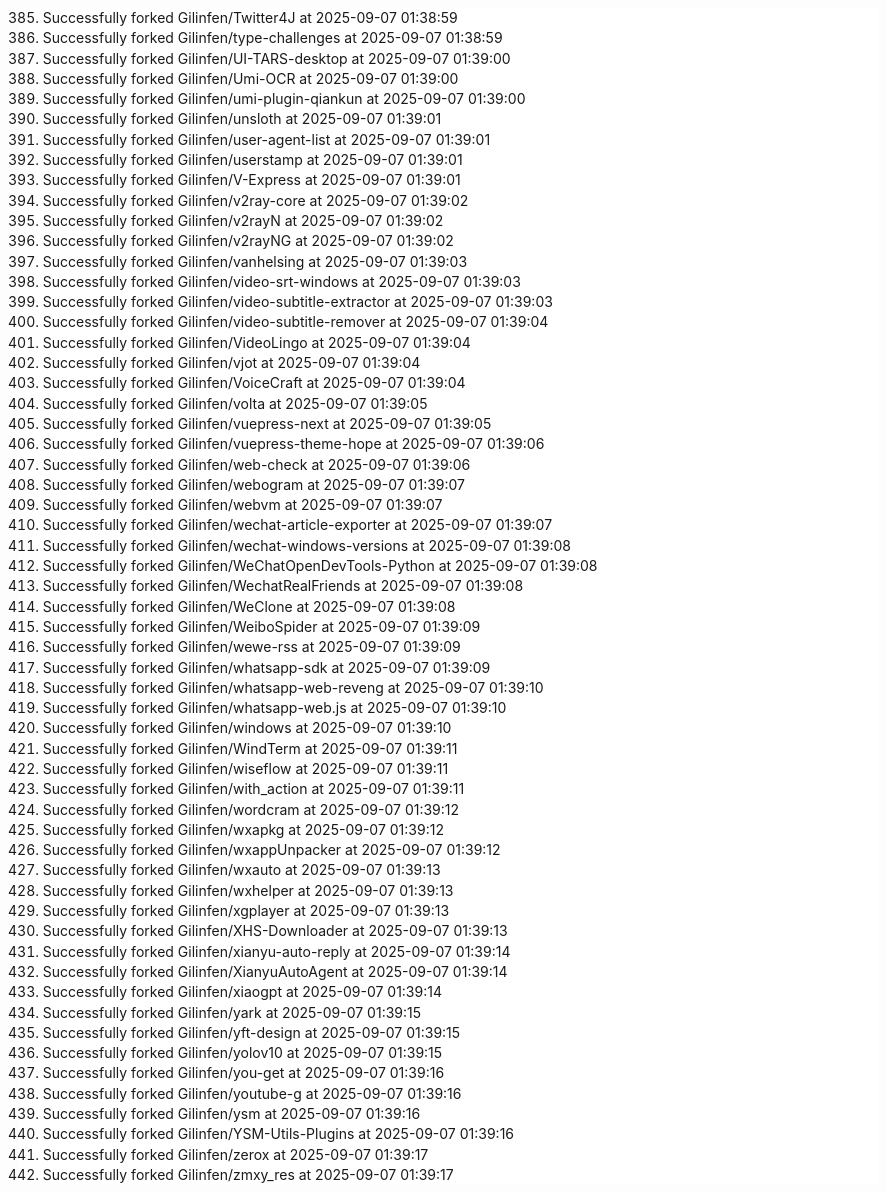 385. Successfully forked Gilinfen/Twitter4J at 2025-09-07 01:38:59
386. Successfully forked Gilinfen/type-challenges at 2025-09-07 01:38:59
387. Successfully forked Gilinfen/UI-TARS-desktop at 2025-09-07 01:39:00
388. Successfully forked Gilinfen/Umi-OCR at 2025-09-07 01:39:00
389. Successfully forked Gilinfen/umi-plugin-qiankun at 2025-09-07 01:39:00
390. Successfully forked Gilinfen/unsloth at 2025-09-07 01:39:01
391. Successfully forked Gilinfen/user-agent-list at 2025-09-07 01:39:01
392. Successfully forked Gilinfen/userstamp at 2025-09-07 01:39:01
393. Successfully forked Gilinfen/V-Express at 2025-09-07 01:39:01
394. Successfully forked Gilinfen/v2ray-core at 2025-09-07 01:39:02
395. Successfully forked Gilinfen/v2rayN at 2025-09-07 01:39:02
396. Successfully forked Gilinfen/v2rayNG at 2025-09-07 01:39:02
397. Successfully forked Gilinfen/vanhelsing at 2025-09-07 01:39:03
398. Successfully forked Gilinfen/video-srt-windows at 2025-09-07 01:39:03
399. Successfully forked Gilinfen/video-subtitle-extractor at 2025-09-07 01:39:03
400. Successfully forked Gilinfen/video-subtitle-remover at 2025-09-07 01:39:04
401. Successfully forked Gilinfen/VideoLingo at 2025-09-07 01:39:04
402. Successfully forked Gilinfen/vjot at 2025-09-07 01:39:04
403. Successfully forked Gilinfen/VoiceCraft at 2025-09-07 01:39:04
404. Successfully forked Gilinfen/volta at 2025-09-07 01:39:05
405. Successfully forked Gilinfen/vuepress-next at 2025-09-07 01:39:05
406. Successfully forked Gilinfen/vuepress-theme-hope at 2025-09-07 01:39:06
407. Successfully forked Gilinfen/web-check at 2025-09-07 01:39:06
408. Successfully forked Gilinfen/webogram at 2025-09-07 01:39:07
409. Successfully forked Gilinfen/webvm at 2025-09-07 01:39:07
410. Successfully forked Gilinfen/wechat-article-exporter at 2025-09-07 01:39:07
411. Successfully forked Gilinfen/wechat-windows-versions at 2025-09-07 01:39:08
412. Successfully forked Gilinfen/WeChatOpenDevTools-Python at 2025-09-07 01:39:08
413. Successfully forked Gilinfen/WechatRealFriends at 2025-09-07 01:39:08
414. Successfully forked Gilinfen/WeClone at 2025-09-07 01:39:08
415. Successfully forked Gilinfen/WeiboSpider at 2025-09-07 01:39:09
416. Successfully forked Gilinfen/wewe-rss at 2025-09-07 01:39:09
417. Successfully forked Gilinfen/whatsapp-sdk at 2025-09-07 01:39:09
418. Successfully forked Gilinfen/whatsapp-web-reveng at 2025-09-07 01:39:10
419. Successfully forked Gilinfen/whatsapp-web.js at 2025-09-07 01:39:10
420. Successfully forked Gilinfen/windows at 2025-09-07 01:39:10
421. Successfully forked Gilinfen/WindTerm at 2025-09-07 01:39:11
422. Successfully forked Gilinfen/wiseflow at 2025-09-07 01:39:11
423. Successfully forked Gilinfen/with_action at 2025-09-07 01:39:11
424. Successfully forked Gilinfen/wordcram at 2025-09-07 01:39:12
425. Successfully forked Gilinfen/wxapkg at 2025-09-07 01:39:12
426. Successfully forked Gilinfen/wxappUnpacker at 2025-09-07 01:39:12
427. Successfully forked Gilinfen/wxauto at 2025-09-07 01:39:13
428. Successfully forked Gilinfen/wxhelper at 2025-09-07 01:39:13
429. Successfully forked Gilinfen/xgplayer at 2025-09-07 01:39:13
430. Successfully forked Gilinfen/XHS-Downloader at 2025-09-07 01:39:13
431. Successfully forked Gilinfen/xianyu-auto-reply at 2025-09-07 01:39:14
432. Successfully forked Gilinfen/XianyuAutoAgent at 2025-09-07 01:39:14
433. Successfully forked Gilinfen/xiaogpt at 2025-09-07 01:39:14
434. Successfully forked Gilinfen/yark at 2025-09-07 01:39:15
435. Successfully forked Gilinfen/yft-design at 2025-09-07 01:39:15
436. Successfully forked Gilinfen/yolov10 at 2025-09-07 01:39:15
437. Successfully forked Gilinfen/you-get at 2025-09-07 01:39:16
438. Successfully forked Gilinfen/youtube-g at 2025-09-07 01:39:16
439. Successfully forked Gilinfen/ysm at 2025-09-07 01:39:16
440. Successfully forked Gilinfen/YSM-Utils-Plugins at 2025-09-07 01:39:16
441. Successfully forked Gilinfen/zerox at 2025-09-07 01:39:17
442. Successfully forked Gilinfen/zmxy_res at 2025-09-07 01:39:17

